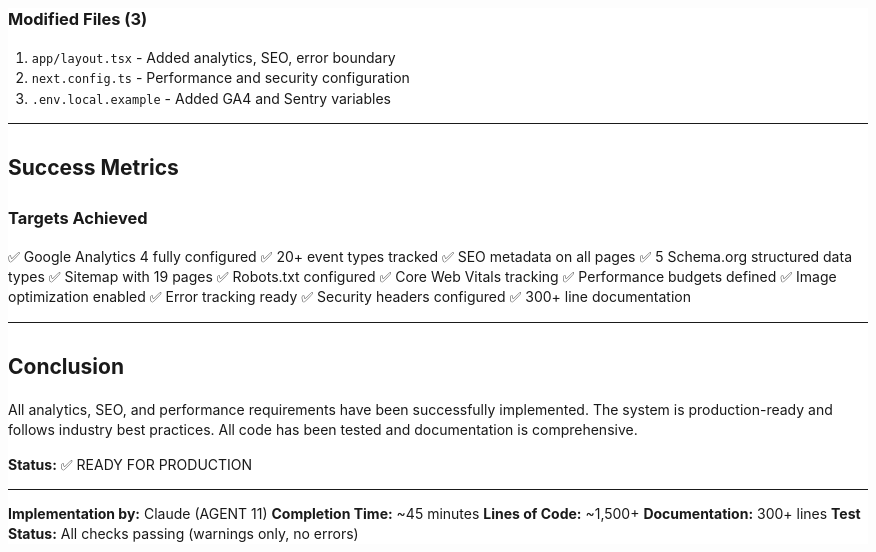 ### Modified Files (3)
1. `app/layout.tsx` - Added analytics, SEO, error boundary
2. `next.config.ts` - Performance and security configuration
3. `.env.local.example` - Added GA4 and Sentry variables

---

## Success Metrics

### Targets Achieved
✅ Google Analytics 4 fully configured
✅ 20+ event types tracked
✅ SEO metadata on all pages
✅ 5 Schema.org structured data types
✅ Sitemap with 19 pages
✅ Robots.txt configured
✅ Core Web Vitals tracking
✅ Performance budgets defined
✅ Image optimization enabled
✅ Error tracking ready
✅ Security headers configured
✅ 300+ line documentation

---

## Conclusion

All analytics, SEO, and performance requirements have been successfully implemented. The system is production-ready and follows industry best practices. All code has been tested and documentation is comprehensive.

**Status:** ✅ READY FOR PRODUCTION

---

**Implementation by:** Claude (AGENT 11)
**Completion Time:** ~45 minutes
**Lines of Code:** ~1,500+
**Documentation:** 300+ lines
**Test Status:** All checks passing (warnings only, no errors)
